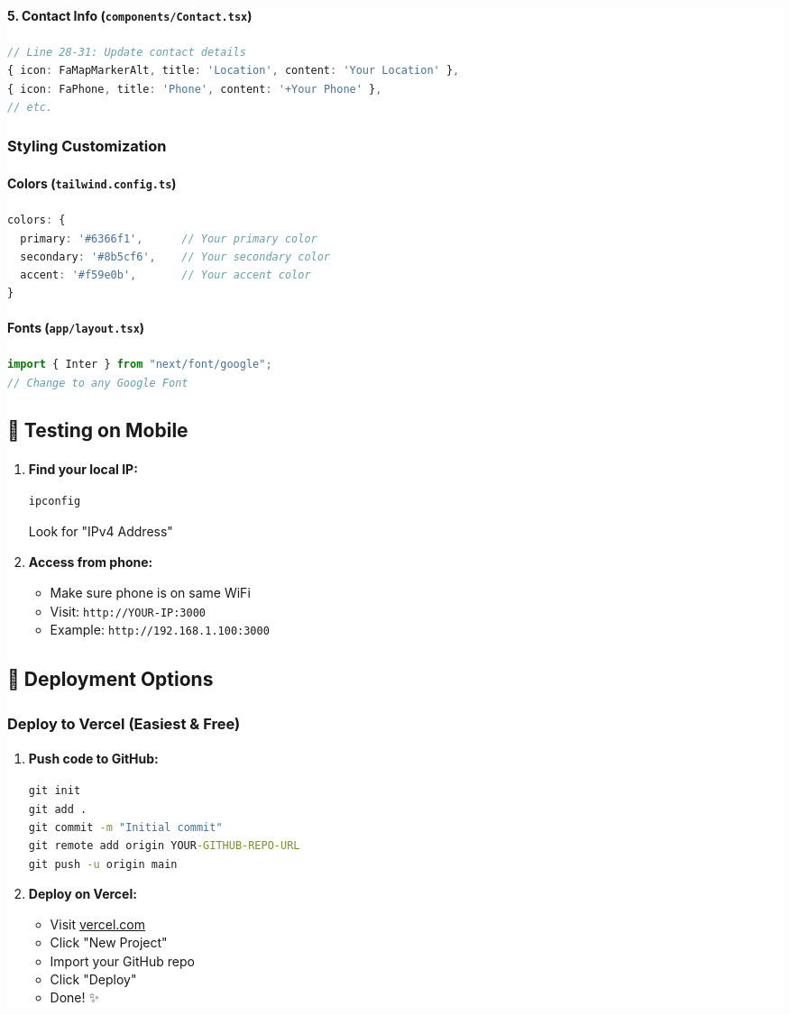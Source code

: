 
#### 5. **Contact Info** (`components/Contact.tsx`)
```typescript
// Line 28-31: Update contact details
{ icon: FaMapMarkerAlt, title: 'Location', content: 'Your Location' },
{ icon: FaPhone, title: 'Phone', content: '+Your Phone' },
// etc.
```

### Styling Customization

#### Colors (`tailwind.config.ts`)
```typescript
colors: {
  primary: '#6366f1',      // Your primary color
  secondary: '#8b5cf6',    // Your secondary color
  accent: '#f59e0b',       // Your accent color
}
```

#### Fonts (`app/layout.tsx`)
```typescript
import { Inter } from "next/font/google";
// Change to any Google Font
```

## 📱 Testing on Mobile

1. **Find your local IP:**
   ```cmd
   ipconfig
   ```
   Look for "IPv4 Address"

2. **Access from phone:**
   - Make sure phone is on same WiFi
   - Visit: `http://YOUR-IP:3000`
   - Example: `http://192.168.1.100:3000`

## 🚀 Deployment Options

### Deploy to Vercel (Easiest & Free)

1. **Push code to GitHub:**
   ```cmd
   git init
   git add .
   git commit -m "Initial commit"
   git remote add origin YOUR-GITHUB-REPO-URL
   git push -u origin main
   ```

2. **Deploy on Vercel:**
   - Visit [vercel.com](https://vercel.com)
   - Click "New Project"
   - Import your GitHub repo
   - Click "Deploy"
   - Done! ✨
